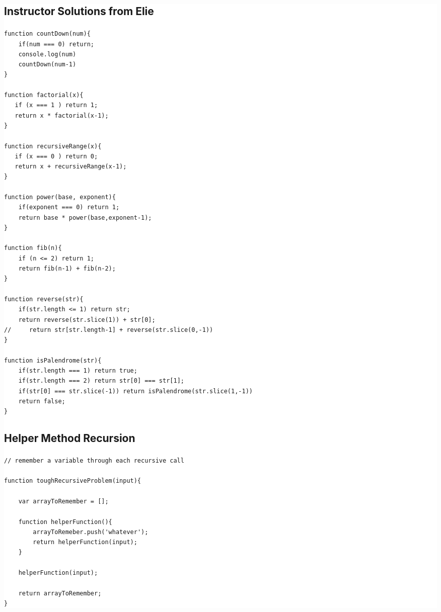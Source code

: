 ## Instructor Solutions from Elie

~~~~
function countDown(num){
    if(num === 0) return;
    console.log(num)
    countDown(num-1)
}

function factorial(x){
   if (x === 1 ) return 1;
   return x * factorial(x-1);
}

function recursiveRange(x){
   if (x === 0 ) return 0;
   return x + recursiveRange(x-1);
}

function power(base, exponent){
    if(exponent === 0) return 1;
    return base * power(base,exponent-1);
}

function fib(n){
    if (n <= 2) return 1;
    return fib(n-1) + fib(n-2);
}

function reverse(str){
    if(str.length <= 1) return str;
    return reverse(str.slice(1)) + str[0];
//     return str[str.length-1] + reverse(str.slice(0,-1))
}

function isPalendrome(str){
    if(str.length === 1) return true;
    if(str.length === 2) return str[0] === str[1];
    if(str[0] === str.slice(-1)) return isPalendrome(str.slice(1,-1))
    return false;
}
~~~~

## Helper Method Recursion

~~~~
// remember a variable through each recursive call 

function toughRecursiveProblem(input){
    
    var arrayToRemember = [];
    
    function helperFunction(){
        arrayToRemeber.push('whatever');
        return helperFunction(input);
    }

    helperFunction(input);

    return arrayToRemember;
}
~~~~
